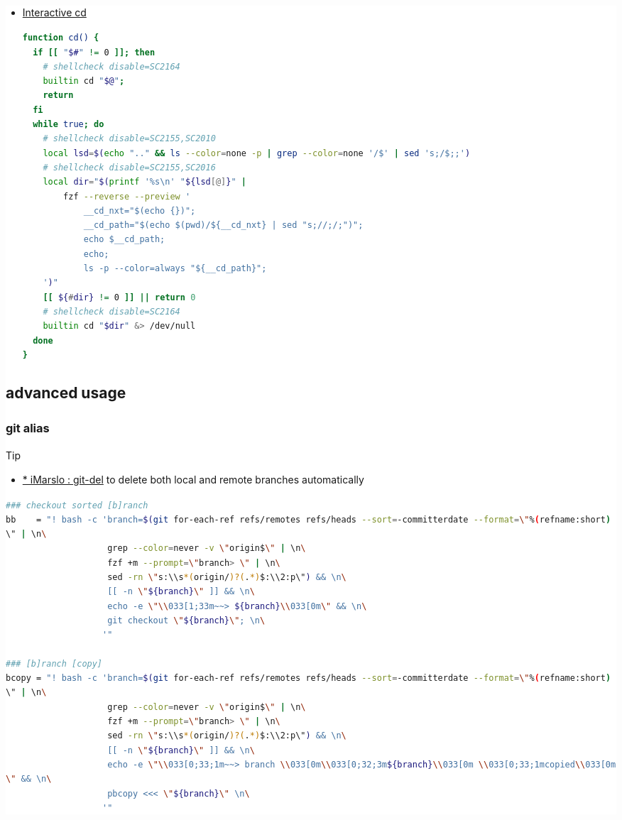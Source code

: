 - [Interactive cd](https://github.com/junegunn/fzf/wiki/Examples#interactive-cd)
  ```bash
  function cd() {
    if [[ "$#" != 0 ]]; then
      # shellcheck disable=SC2164
      builtin cd "$@";
      return
    fi
    while true; do
      # shellcheck disable=SC2155,SC2010
      local lsd=$(echo ".." && ls --color=none -p | grep --color=none '/$' | sed 's;/$;;')
      # shellcheck disable=SC2155,SC2016
      local dir="$(printf '%s\n' "${lsd[@]}" |
          fzf --reverse --preview '
              __cd_nxt="$(echo {})";
              __cd_path="$(echo $(pwd)/${__cd_nxt} | sed "s;//;/;")";
              echo $__cd_path;
              echo;
              ls -p --color=always "${__cd_path}";
      ')"
      [[ ${#dir} != 0 ]] || return 0
      # shellcheck disable=SC2164
      builtin cd "$dir" &> /dev/null
    done
  }
  ```

## advanced usage

### git alias

> [!TIP]
> - [* iMarslo : git-del](https://github.com/marslo/mylinux/raw/master/confs/home/.marslo/bin/git-del) to delete both local and remote branches automatically

```bash
### checkout sorted [b]ranch
bb    = "! bash -c 'branch=$(git for-each-ref refs/remotes refs/heads --sort=-committerdate --format=\"%(refname:short)\" | \n\
                    grep --color=never -v \"origin$\" | \n\
                    fzf +m --prompt=\"branch> \" | \n\
                    sed -rn \"s:\\s*(origin/)?(.*)$:\\2:p\") && \n\
                    [[ -n \"${branch}\" ]] && \n\
                    echo -e \"\\033[1;33m~~> ${branch}\\033[0m\" && \n\
                    git checkout \"${branch}\"; \n\
                   '"

### [b]ranch [copy]
bcopy = "! bash -c 'branch=$(git for-each-ref refs/remotes refs/heads --sort=-committerdate --format=\"%(refname:short)\" | \n\
                    grep --color=never -v \"origin$\" | \n\
                    fzf +m --prompt=\"branch> \" | \n\
                    sed -rn \"s:\\s*(origin/)?(.*)$:\\2:p\") && \n\
                    [[ -n \"${branch}\" ]] && \n\
                    echo -e \"\\033[0;33;1m~~> branch \\033[0m\\033[0;32;3m${branch}\\033[0m \\033[0;33;1mcopied\\033[0m\" && \n\
                    pbcopy <<< \"${branch}\" \n\
                   '"
```
